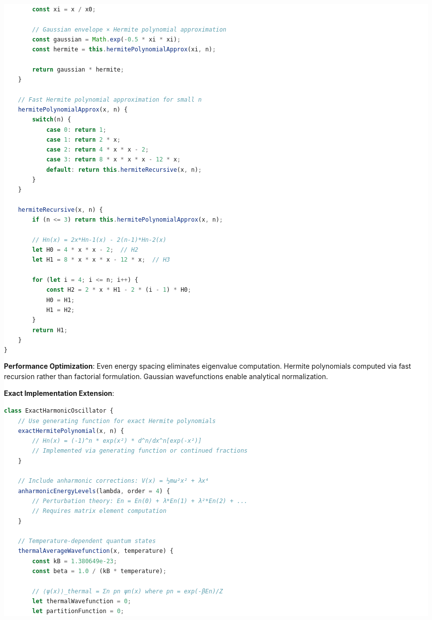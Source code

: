 ```javascript
        const xi = x / x0;
        
        // Gaussian envelope × Hermite polynomial approximation
        const gaussian = Math.exp(-0.5 * xi * xi);
        const hermite = this.hermitePolynomialApprox(xi, n);
        
        return gaussian * hermite;
    }
    
    // Fast Hermite polynomial approximation for small n
    hermitePolynomialApprox(x, n) {
        switch(n) {
            case 0: return 1;
            case 1: return 2 * x;
            case 2: return 4 * x * x - 2;
            case 3: return 8 * x * x * x - 12 * x;
            default: return this.hermiteRecursive(x, n);
        }
    }
    
    hermiteRecursive(x, n) {
        if (n <= 3) return this.hermitePolynomialApprox(x, n);
        
        // Hn(x) = 2x*Hn-1(x) - 2(n-1)*Hn-2(x)
        let H0 = 4 * x * x - 2;  // H2
        let H1 = 8 * x * x * x - 12 * x;  // H3
        
        for (let i = 4; i <= n; i++) {
            const H2 = 2 * x * H1 - 2 * (i - 1) * H0;
            H0 = H1;
            H1 = H2;
        }
        return H1;
    }
}
```

**Performance Optimization**: Even energy spacing eliminates eigenvalue computation. Hermite polynomials computed via fast recursion rather than factorial formulation. Gaussian wavefunctions enable analytical normalization.

**Exact Implementation Extension**:
```javascript
class ExactHarmonicOscillator {
    // Use generating function for exact Hermite polynomials
    exactHermitePolynomial(x, n) {
        // Hn(x) = (-1)^n * exp(x²) * d^n/dx^n[exp(-x²)]
        // Implemented via generating function or continued fractions
    }
    
    // Include anharmonic corrections: V(x) = ½mω²x² + λx⁴
    anharmonicEnergyLevels(lambda, order = 4) {
        // Perturbation theory: En = En(0) + λ*En(1) + λ²*En(2) + ...
        // Requires matrix element computation
    }
    
    // Temperature-dependent quantum states
    thermalAverageWavefunction(x, temperature) {
        const kB = 1.380649e-23;
        const beta = 1.0 / (kB * temperature);
        
        // ⟨ψ(x)⟩_thermal = Σn pn ψn(x) where pn = exp(-βEn)/Z
        let thermalWavefunction = 0;
        let partitionFunction = 0;
```